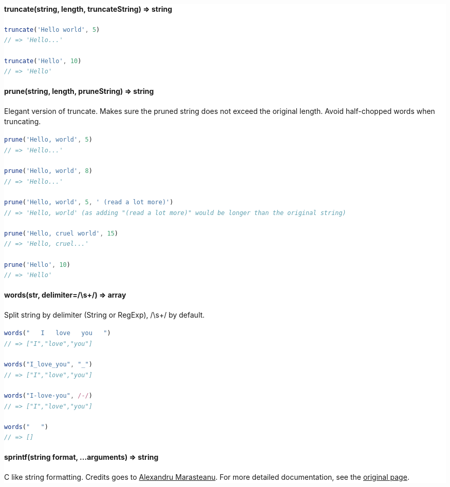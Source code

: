 #### truncate(string, length, truncateString) => string

```javascript
truncate('Hello world', 5)
// => 'Hello...'

truncate('Hello', 10)
// => 'Hello'
```

#### prune(string, length, pruneString) => string

Elegant version of truncate.  Makes sure the pruned string does not exceed the
original length.  Avoid half-chopped words when truncating.

```javascript
prune('Hello, world', 5)
// => 'Hello...'

prune('Hello, world', 8)
// => 'Hello...'

prune('Hello, world', 5, ' (read a lot more)')
// => 'Hello, world' (as adding "(read a lot more)" would be longer than the original string)

prune('Hello, cruel world', 15)
// => 'Hello, cruel...'

prune('Hello', 10)
// => 'Hello'
```

#### words(str, delimiter=/\s+/) => array

Split string by delimiter (String or RegExp), /\s+/ by default.

```javascript
words("   I   love   you   ")
// => ["I","love","you"]

words("I_love_you", "_")
// => ["I","love","you"]

words("I-love-you", /-/)
// => ["I","love","you"]

words("   ")
// => []
```

#### sprintf(string format, ...arguments) => string

C like string formatting.
Credits goes to [Alexandru Marasteanu][o].
For more detailed documentation, see the [original page][o].


[Browserify]: http://browserify.org/
[UMD]: https://github.com/umdjs/umd
[RequireJS]: http://requirejs.org/
[ld]: http://en.wikipedia.org/wiki/Levenshtein_distance
[o]: http://www.diveintojavascript.com/projects/javascript-sprintf
[d]: http://www.diveintojavascript.com/core-javascript-reference/the-string-object